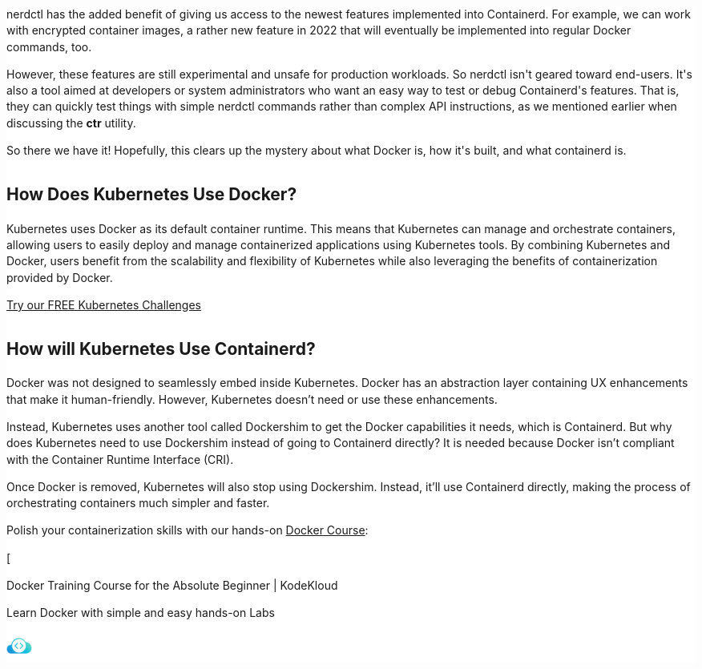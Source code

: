 nerdctl has the added benefit of giving us access to the newest features implemented into Containerd. For example, we can work with encrypted container images, a rather new feature in 2022 that will eventually be implemented into regular Docker commands, too.

However, these features are still experimental and unsafe for production workloads. So nerdctl isn't geared toward end-users. It's also a tool aimed at developers or system administrators who want an easy way to test or debug Containerd's features. That is, they can quickly test things with simple nerdctl commands rather than complex API instructions, as we mentioned earlier when discussing the **ctr** utility.

So there we have it! Hopefully, this clears up the mystery about what Docker is, how it's built, and what containerd is.

How Does Kubernetes Use Docker?
-------------------------------

Kubernetes uses Docker as its default container runtime. This means that Kubernetes can manage and orchestrate containers, allowing users to easily deploy and manage containerized applications using Kubernetes tools. By combining Kubernetes and Docker, users benefit from the scalability and flexibility of Kubernetes while also leveraging the benefits of containerization provided by Docker.

[Try our FREE Kubernetes Challenges](https://kodekloud.com/courses/kubernetes-challenges/?ref=kodekloud.com)

How will Kubernetes Use Containerd?
-----------------------------------

Docker was not designed to seamlessly embed inside Kubernetes. Docker has an abstraction layer containing UX enhancements that make it human-friendly. However, Kubernetes doesn’t need or use these enhancements.

Instead, Kubernetes uses another tool called Dockershim to get the Docker capabilities it needs, which is Containerd. But why does Kubernetes need to use Dockershim instead of going to Containerd directly? It is needed because Docker isn’t compliant with the Container Runtime Interface (CRI).

Once Docker is removed, Kubernetes will also stop using Dockershim. Instead, it’ll use Containerd directly, making the process of orchestrating containers much simpler and faster.

Polish your containerization skills with our hands-on [Docker Course](https://kodekloud.com/courses/docker-for-the-absolute-beginner/?ref=kodekloud.com):

[

Docker Training Course for the Absolute Beginner | KodeKloud

Learn Docker with simple and easy hands-on Labs

![](assets/9/2/92729ef68eca212ce1755eafd813b955.png)
